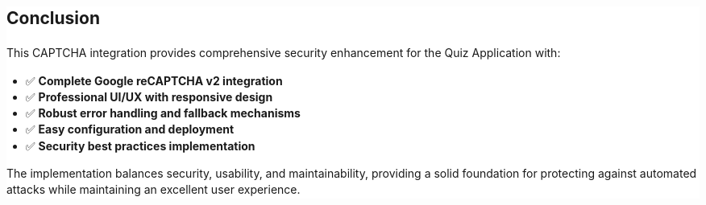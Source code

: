 ## Conclusion

This CAPTCHA integration provides comprehensive security enhancement for the Quiz Application with:
- ✅ **Complete Google reCAPTCHA v2 integration**
- ✅ **Professional UI/UX with responsive design**
- ✅ **Robust error handling and fallback mechanisms**
- ✅ **Easy configuration and deployment**
- ✅ **Security best practices implementation**

The implementation balances security, usability, and maintainability, providing a solid foundation for protecting against automated attacks while maintaining an excellent user experience.
